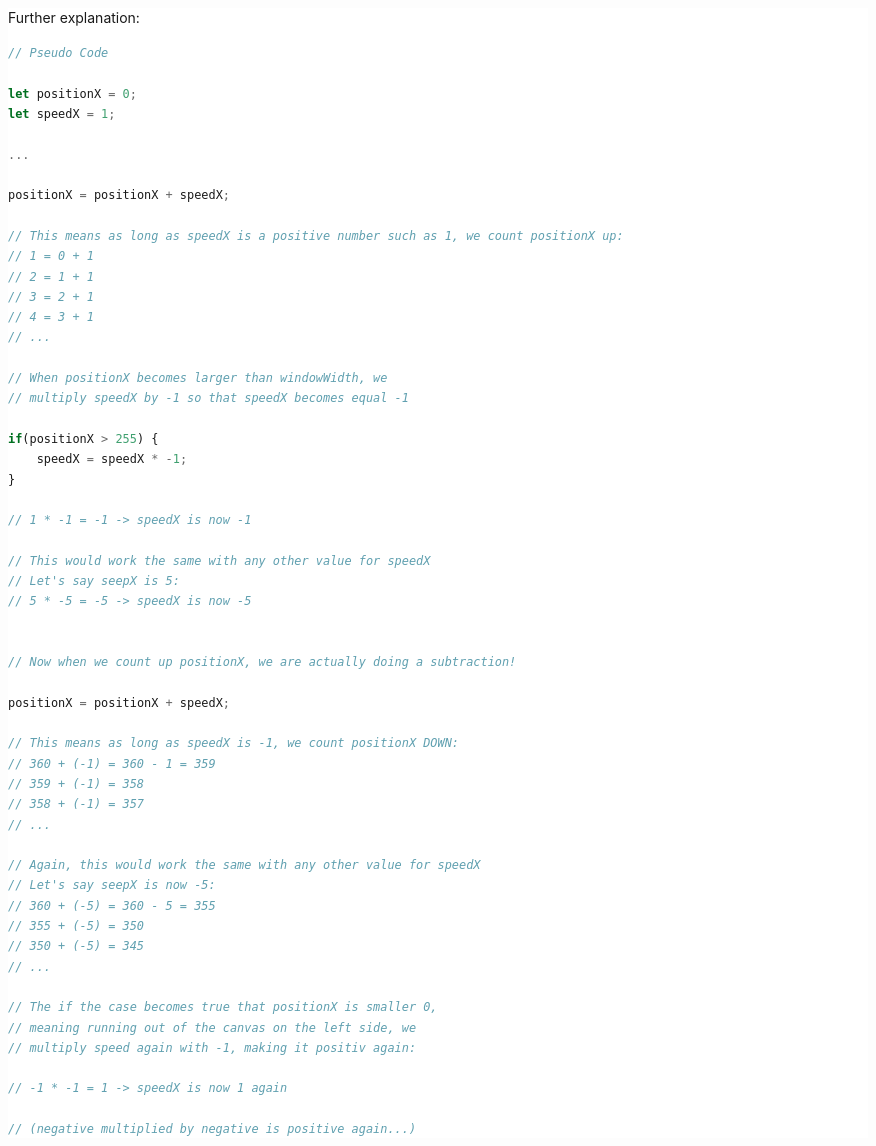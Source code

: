 
Further explanation:

```js
// Pseudo Code

let positionX = 0;
let speedX = 1;

...

positionX = positionX + speedX;

// This means as long as speedX is a positive number such as 1, we count positionX up:
// 1 = 0 + 1 
// 2 = 1 + 1
// 3 = 2 + 1
// 4 = 3 + 1
// ...

// When positionX becomes larger than windowWidth, we 
// multiply speedX by -1 so that speedX becomes equal -1

if(positionX > 255) {
    speedX = speedX * -1;
}

// 1 * -1 = -1 -> speedX is now -1

// This would work the same with any other value for speedX
// Let's say seepX is 5:
// 5 * -5 = -5 -> speedX is now -5


// Now when we count up positionX, we are actually doing a subtraction!

positionX = positionX + speedX;

// This means as long as speedX is -1, we count positionX DOWN:
// 360 + (-1) = 360 - 1 = 359
// 359 + (-1) = 358
// 358 + (-1) = 357
// ...

// Again, this would work the same with any other value for speedX
// Let's say seepX is now -5:
// 360 + (-5) = 360 - 5 = 355
// 355 + (-5) = 350
// 350 + (-5) = 345
// ...

// The if the case becomes true that positionX is smaller 0, 
// meaning running out of the canvas on the left side, we 
// multiply speed again with -1, making it positiv again:

// -1 * -1 = 1 -> speedX is now 1 again

// (negative multiplied by negative is positive again...)

```
